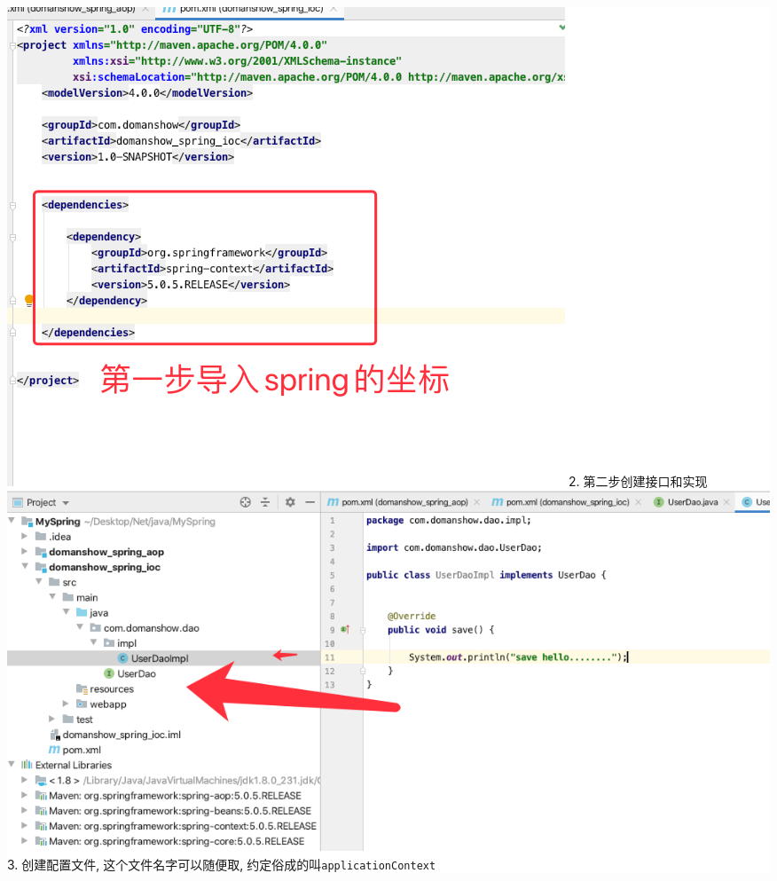 ![spring002](images/spring002.png)
2. 第二步创建接口和实现
![spring003](images/spring003.png)
3. 创建配置文件, 这个文件名字可以随便取, 约定俗成的叫`applicationContext`